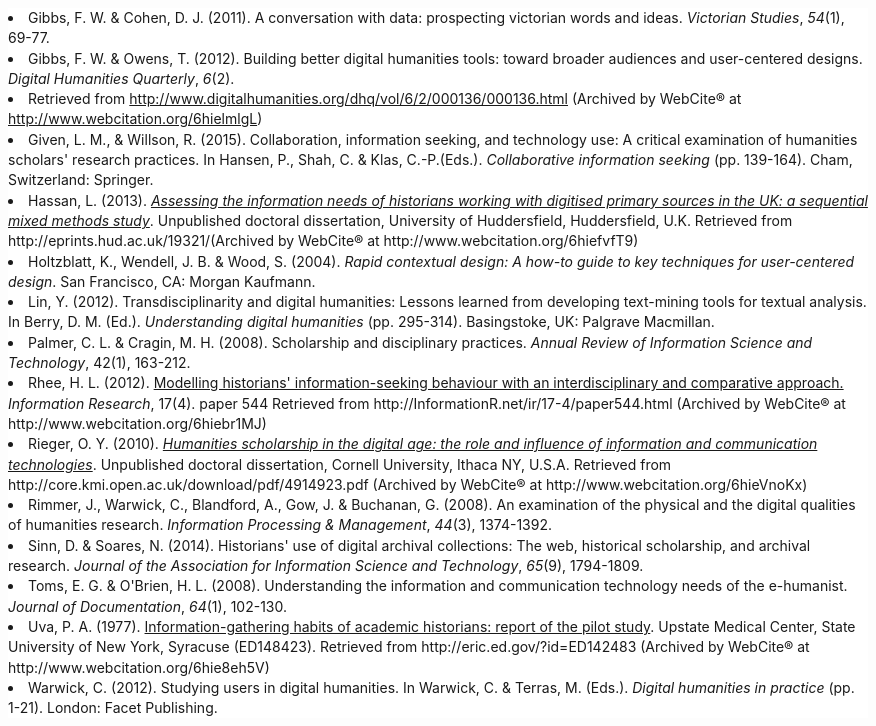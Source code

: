 <li id="gib11">Gibbs, F. W. & Cohen, D. J. (2011). A conversation with data: prospecting victorian words and ideas. <em>Victorian Studies</em>, <em>54</em>(1), 69-77.</li>
<li id="gib12">Gibbs, F. W. & Owens, T. (2012). Building better digital humanities tools: toward broader audiences and user-centered designs. <em>Digital Humanities Quarterly</em>, <em>6</em>(2).</li>
<li id="web2">Retrieved from <a href="http://www.digitalhumanities.org/dhq/vol/6/2/000136/000136.html">http://www.digitalhumanities.org/dhq/vol/6/2/000136/000136.html</a> (Archived by WebCite® at <a href="http://www.webcitation.org/6hielmlgL">http://www.webcitation.org/6hielmlgL</a>)</li>
<li id="giv15">Given, L. M., & Willson, R. (2015). Collaboration, information seeking, and technology use: A critical examination of humanities scholars' research practices. In Hansen, P., Shah, C. & Klas, C.-P.(Eds.). <em>Collaborative information seeking </em>(pp. 139-164). Cham, Switzerland: Springer.</li>
<li id="has13">Hassan, L. (2013). <em><a href="http://www.webcitation.org/6hiefvfT9">Assessing the information needs of historians working with digitised primary sources in the UK: a sequential mixed methods study</a></em>. Unpublished doctoral dissertation, University of Huddersfield, Huddersfield, U.K. Retrieved from http://eprints.hud.ac.uk/19321/(Archived by WebCite® at http://www.webcitation.org/6hiefvfT9)</li>
<li id="hol04">Holtzblatt, K., Wendell, J. B. & Wood, S. (2004). <em>Rapid contextual design: A how-to guide to key techniques for user-centered design</em>. San Francisco, CA: Morgan Kaufmann.</li>
<li id="lin12">Lin, Y. (2012). Transdisciplinarity and digital humanities: Lessons learned from developing text-mining tools for textual analysis. In Berry, D. M. (Ed.). <em>Understanding digital humanities</em> (pp. 295-314). Basingstoke, UK: Palgrave Macmillan.</li>
<li id="pal08">Palmer, C. L. & Cragin, M. H. (2008). Scholarship and disciplinary practices. <em>Annual Review of Information Science and Technology</em>, 42(1), 163-212.</li>
<li id="rhe12">Rhee, H. L. (2012). <a href="http://www.webcitation.org/6hiebr1MJ">Modelling historians' information-seeking behaviour with an interdisciplinary and comparative approach.</a> <em>Information Research</em>, 17(4). paper 544 Retrieved from http://InformationR.net/ir/17-4/paper544.html (Archived by WebCite® at http://www.webcitation.org/6hiebr1MJ)</li>
<li id="rie10">Rieger, O. Y. (2010). <em><a href="http://www.webcitation.org/6hieVnoKx">Humanities scholarship in the digital age: the role and influence of information and communication technologies</a></em>. Unpublished doctoral dissertation, Cornell University, Ithaca NY, U.S.A. Retrieved from http://core.kmi.open.ac.uk/download/pdf/4914923.pdf (Archived by WebCite® at http://www.webcitation.org/6hieVnoKx)</li>
<li id="rim08">Rimmer, J., Warwick, C., Blandford, A., Gow, J. & Buchanan, G. (2008). An examination of the physical and the digital qualities of humanities research. <em>Information Processing & Management</em>, <em>44</em>(3), 1374-1392.</li>
<li id="sin14">Sinn, D. & Soares, N. (2014). Historians' use of digital archival collections: The web, historical scholarship, and archival research. <em>Journal of the Association for Information Science and Technology</em>, <em>65</em>(9), 1794-1809.</li>
<li id="tom08">Toms, E. G. & O'Brien, H. L. (2008). Understanding the information and communication technology needs of the e-humanist. <em>Journal of Documentation</em>, <em>64</em>(1), 102-130.</li>
<li id="uva77">Uva, P. A. (1977). <a href="http://www.webcitation.org/6hie8eh5V">Information-gathering habits of academic historians: report of the pilot study</a>. Upstate Medical Center, State University of New York, Syracuse (ED148423). Retrieved from http://eric.ed.gov/?id=ED142483 (Archived by WebCite® at http://www.webcitation.org/6hie8eh5V)</li>
<li id="war12">Warwick, C. (2012). Studying users in digital humanities. In Warwick, C. & Terras, M. (Eds.). <em>Digital humanities in practice</em> (pp. 1-21). London: Facet Publishing.</li>
</ul>
